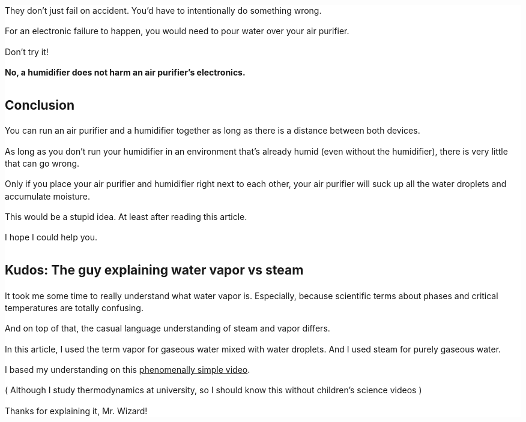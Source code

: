 They don’t just fail on accident. You’d have to intentionally do something wrong.

For an electronic failure to happen, you would need to pour water over your air purifier.

Don’t try it!

**No, a humidifier does not harm an air purifier’s electronics.**

## Conclusion

You can run an air purifier and a humidifier together as long as there is a distance between both devices.

As long as you don’t run your humidifier in an environment that’s already humid (even without the humidifier), there is very little that can go wrong.

Only if you place your air purifier and humidifier right next to each other, your air purifier will suck up all the water droplets and accumulate moisture.

This would be a stupid idea. At least after reading this article.

I hope I could help you.

## Kudos: The guy explaining water vapor vs steam

It took me some time to really understand what water vapor is. Especially, because scientific terms about phases and critical temperatures are totally confusing.

And on top of that, the casual language understanding of steam and vapor differs.

In this article, I used the term vapor for gaseous water mixed with water droplets. And I used steam for purely gaseous water.

I based my understanding on this [phenomenally simple video](https://www.youtube.com/watch?v=oTKmWp7ek2A&ab_channel=OfficialMr.Wizard%27sWorldChannel).

( Although I study thermodynamics at university, so I should know this without children’s science videos )

Thanks for explaining it, Mr. Wizard!
